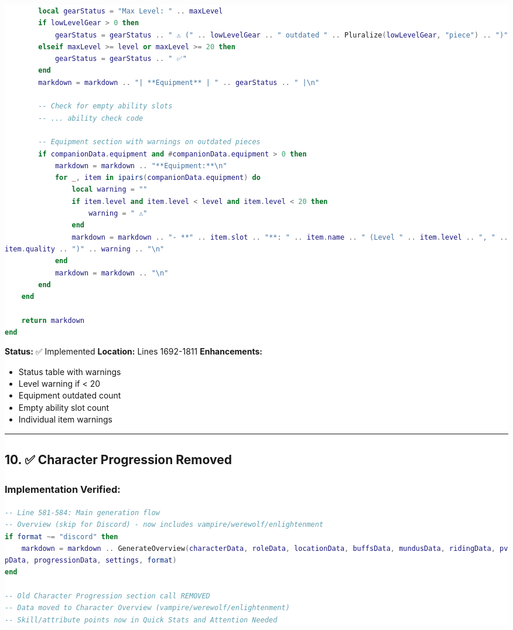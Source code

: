 ```lua
        local gearStatus = "Max Level: " .. maxLevel
        if lowLevelGear > 0 then
            gearStatus = gearStatus .. " ⚠️ (" .. lowLevelGear .. " outdated " .. Pluralize(lowLevelGear, "piece") .. ")"
        elseif maxLevel >= level or maxLevel >= 20 then
            gearStatus = gearStatus .. " ✅"
        end
        markdown = markdown .. "| **Equipment** | " .. gearStatus .. " |\n"
        
        -- Check for empty ability slots
        -- ... ability check code
        
        -- Equipment section with warnings on outdated pieces
        if companionData.equipment and #companionData.equipment > 0 then
            markdown = markdown .. "**Equipment:**\n"
            for _, item in ipairs(companionData.equipment) do
                local warning = ""
                if item.level and item.level < level and item.level < 20 then
                    warning = " ⚠️"
                end
                markdown = markdown .. "- **" .. item.slot .. "**: " .. item.name .. " (Level " .. item.level .. ", " .. item.quality .. ")" .. warning .. "\n"
            end
            markdown = markdown .. "\n"
        end
    end
    
    return markdown
end
```

**Status:** ✅ Implemented
**Location:** Lines 1692-1811
**Enhancements:**
- Status table with warnings
- Level warning if < 20
- Equipment outdated count
- Empty ability slot count
- Individual item warnings

---

## 10. ✅ Character Progression Removed

### Implementation Verified:
```lua
-- Line 581-584: Main generation flow
-- Overview (skip for Discord) - now includes vampire/werewolf/enlightenment
if format ~= "discord" then
    markdown = markdown .. GenerateOverview(characterData, roleData, locationData, buffsData, mundusData, ridingData, pvpData, progressionData, settings, format)
end

-- Old Character Progression section call REMOVED
-- Data moved to Character Overview (vampire/werewolf/enlightenment)
-- Skill/attribute points now in Quick Stats and Attention Needed
```
